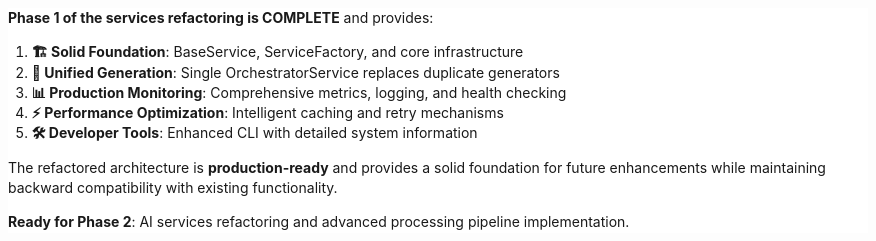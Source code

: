 **Phase 1 of the services refactoring is COMPLETE** and provides:

1. **🏗️ Solid Foundation**: BaseService, ServiceFactory, and core infrastructure
2. **🔄 Unified Generation**: Single OrchestratorService replaces duplicate generators  
3. **📊 Production Monitoring**: Comprehensive metrics, logging, and health checking
4. **⚡ Performance Optimization**: Intelligent caching and retry mechanisms
5. **🛠️ Developer Tools**: Enhanced CLI with detailed system information

The refactored architecture is **production-ready** and provides a solid foundation for future enhancements while maintaining backward compatibility with existing functionality.

**Ready for Phase 2**: AI services refactoring and advanced processing pipeline implementation.

